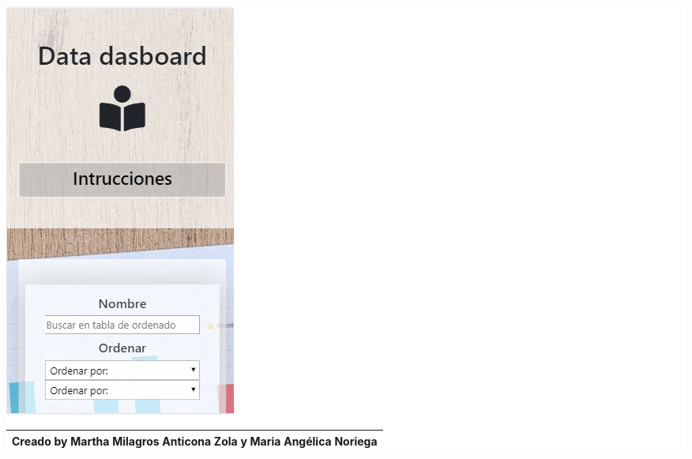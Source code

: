 ![En celular](https://raw.githubusercontent.com/angelicanoriega/lim-2018-05-bc-core-pm-datadashboard/gh-pages/Imagenes-readme/GIF%20movile%20repo.gif)


|**Creado by Martha Milagros Anticona Zola y Maria Angélica Noriega**|
|---------------------------------------------------------|